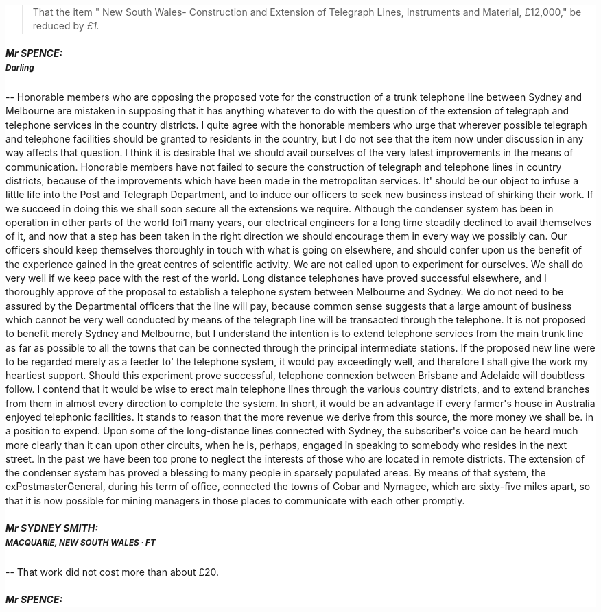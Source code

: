 
  >That the item " New South Wales- Construction and Extension of Telegraph Lines, Instruments and Material,  £12,000,"  be reduced by  *£1.* 

##### Mr SPENCE:<br><small class="text-muted">Darling</small>

-- Honorable members who are opposing the proposed vote for the construction of a trunk telephone line between Sydney and Melbourne are mistaken in supposing that it has anything whatever to do with the question of the extension of telegraph and telephone services in the country districts. I quite agree with the honorable members who urge that wherever possible telegraph and telephone facilities should be granted to residents in the country, but I do not see that the item now under discussion in any way affects that question. I think it is desirable that we should avail ourselves of the very latest improvements in the means of communication. Honorable members have not failed to secure the construction of telegraph and telephone lines in country districts, because of the improvements which have been made in the metropolitan services. It' should be our object to infuse a little life into the Post and Telegraph Department, and to induce our officers to seek new business instead of shirking their work. If we succeed in doing this we shall soon secure all the extensions we require. Although the condenser system has been in operation in other parts of the world foi1 many years, our electrical engineers for a long time steadily declined to avail themselves of it, and now that a step has been taken in the right direction we should encourage them in every way we possibly can. Our officers should keep themselves thoroughly in touch with what is going on elsewhere, and should confer upon us the benefit of the experience gained in the great centres of scientific activity. We are not called upon to experiment for ourselves. We shall do very well if we keep pace with the rest of the world. Long distance telephones have proved successful elsewhere, and I thoroughly approve of the proposal to establish a telephone system between Melbourne and Sydney. We do not need to be assured by the Departmental officers that the line will pay, because common sense suggests that a large amount of business which cannot be very well conducted by means of the telegraph line will be transacted through the telephone. It is not proposed to benefit merely Sydney and Melbourne, but I understand the intention is to extend telephone services from the main trunk line as far as possible to all the towns that can be connected through the principal intermediate stations. If the proposed new line were to be regarded merely as a feeder to' the telephone system, it would pay exceedingly well, and therefore I shall give the work my heartiest support. Should this experiment prove successful, telephone connexion between Brisbane and Adelaide will doubtless follow. I contend that it would be wise to erect main telephone lines through the various country districts, and to extend branches from them in almost every direction to complete the system. In short, it would be an advantage if every farmer's house in Australia enjoyed telephonic facilities. It stands to reason that the more revenue we derive from this source, the more money we shall be. in a position to expend. Upon some of the long-distance lines connected with Sydney, the subscriber's voice can be heard much more clearly than it can upon other circuits, when he is, perhaps, engaged in speaking to somebody who resides in the next street. In the past we have been too prone to neglect the interests of those who are located in remote districts. The extension of the condenser system has proved a blessing to many people in sparsely populated areas. By means of that system, the exPostmasterGeneral, during his term of office, connected the towns of Cobar and Nymagee, which are sixty-five miles apart, so that it is now possible for mining managers in those places to communicate with each other promptly. 

##### Mr SYDNEY SMITH:<br><small class="text-muted">MACQUARIE, NEW SOUTH WALES &middot; FT</small>

--  That work did not cost more than about £20. 

##### Mr SPENCE:
